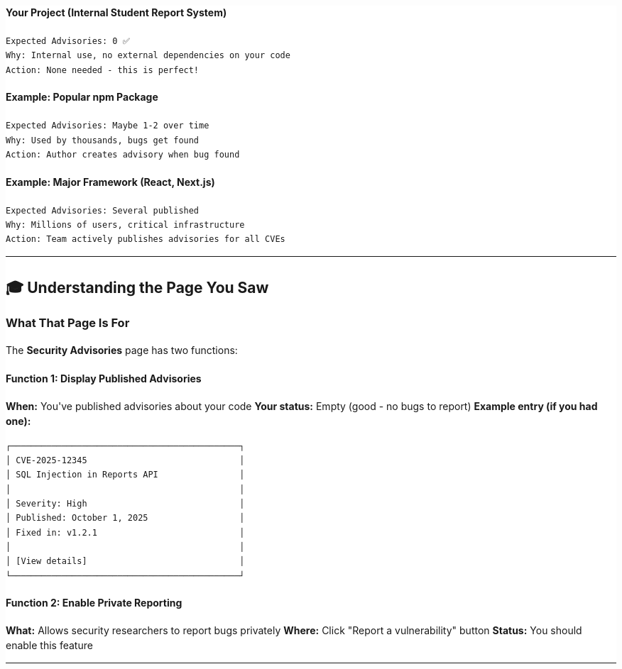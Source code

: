 #### Your Project (Internal Student Report System)
```
Expected Advisories: 0 ✅
Why: Internal use, no external dependencies on your code
Action: None needed - this is perfect!
```

#### Example: Popular npm Package
```
Expected Advisories: Maybe 1-2 over time
Why: Used by thousands, bugs get found
Action: Author creates advisory when bug found
```

#### Example: Major Framework (React, Next.js)
```
Expected Advisories: Several published
Why: Millions of users, critical infrastructure
Action: Team actively publishes advisories for all CVEs
```

---

## 🎓 Understanding the Page You Saw

### What That Page Is For

The **Security Advisories** page has two functions:

#### Function 1: Display Published Advisories
**When:** You've published advisories about your code
**Your status:** Empty (good - no bugs to report)
**Example entry (if you had one):**
```
┌─────────────────────────────────────────────┐
│ CVE-2025-12345                              │
│ SQL Injection in Reports API                │
│                                             │
│ Severity: High                              │
│ Published: October 1, 2025                  │
│ Fixed in: v1.2.1                            │
│                                             │
│ [View details]                              │
└─────────────────────────────────────────────┘
```

#### Function 2: Enable Private Reporting
**What:** Allows security researchers to report bugs privately
**Where:** Click "Report a vulnerability" button
**Status:** You should enable this feature

---
